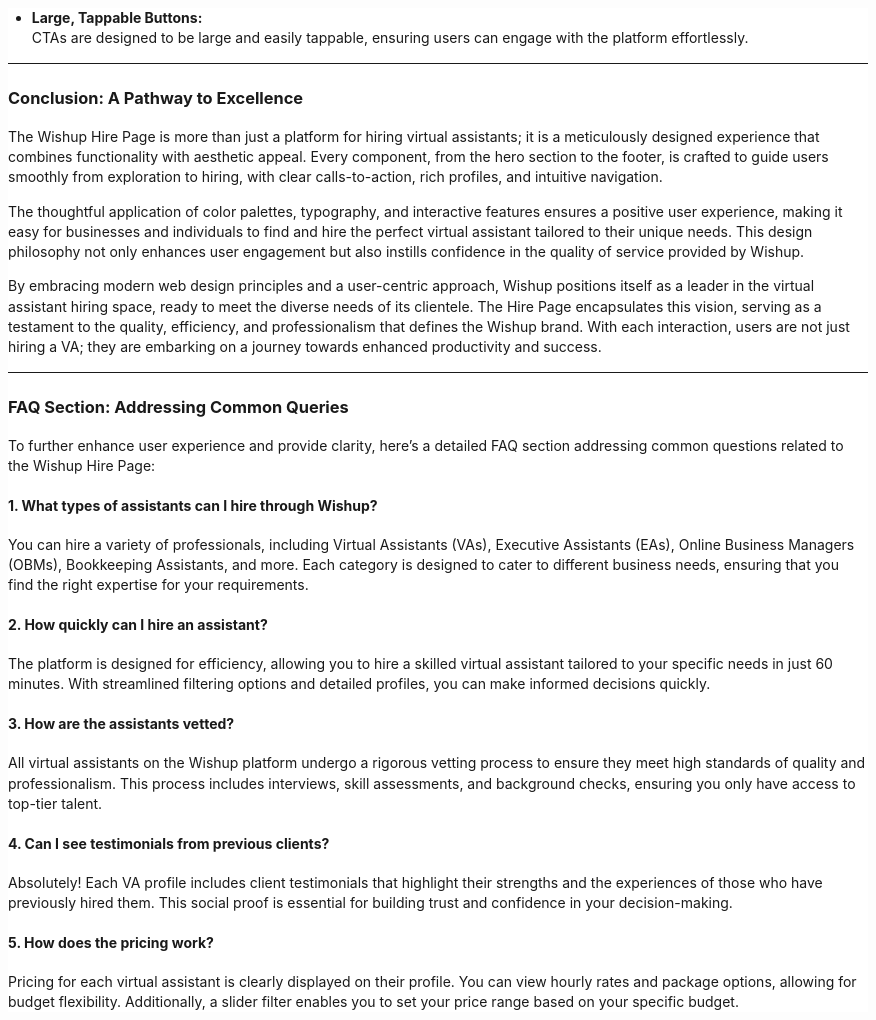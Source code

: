 - **Large, Tappable Buttons:**  
  CTAs are designed to be large and easily tappable, ensuring users can engage with the platform effortlessly.

---

### **Conclusion: A Pathway to Excellence**

The Wishup Hire Page is more than just a platform for hiring virtual assistants; it is a meticulously designed experience that combines functionality with aesthetic appeal. Every component, from the hero section to the footer, is crafted to guide users smoothly from exploration to hiring, with clear calls-to-action, rich profiles, and intuitive navigation.

The thoughtful application of color palettes, typography, and interactive features ensures a positive user experience, making it easy for businesses and individuals to find and hire the perfect virtual assistant tailored to their unique needs. This design philosophy not only enhances user engagement but also instills confidence in the quality of service provided by Wishup.

By embracing modern web design principles and a user-centric approach, Wishup positions itself as a leader in the virtual assistant hiring space, ready to meet the diverse needs of its clientele. The Hire Page encapsulates this vision, serving as a testament to the quality, efficiency, and professionalism that defines the Wishup brand. With each interaction, users are not just hiring a VA; they are embarking on a journey towards enhanced productivity and success. 

---

### FAQ Section: Addressing Common Queries

To further enhance user experience and provide clarity, here’s a detailed FAQ section addressing common questions related to the Wishup Hire Page:

#### **1. What types of assistants can I hire through Wishup?**
You can hire a variety of professionals, including Virtual Assistants (VAs), Executive Assistants (EAs), Online Business Managers (OBMs), Bookkeeping Assistants, and more. Each category is designed to cater to different business needs, ensuring that you find the right expertise for your requirements.

#### **2. How quickly can I hire an assistant?**
The platform is designed for efficiency, allowing you to hire a skilled virtual assistant tailored to your specific needs in just 60 minutes. With streamlined filtering options and detailed profiles, you can make informed decisions quickly.

#### **3. How are the assistants vetted?**
All virtual assistants on the Wishup platform undergo a rigorous vetting process to ensure they meet high standards of quality and professionalism. This process includes interviews, skill assessments, and background checks, ensuring you only have access to top-tier talent.

#### **4. Can I see testimonials from previous clients?**
Absolutely! Each VA profile includes client testimonials that highlight their strengths and the experiences of those who have previously hired them. This social proof is essential for building trust and confidence in your decision-making.

#### **5. How does the pricing work?**
Pricing for each virtual assistant is clearly displayed on their profile. You can view hourly rates and package options, allowing for budget flexibility. Additionally, a slider filter enables you to set your price range based on your specific budget.
